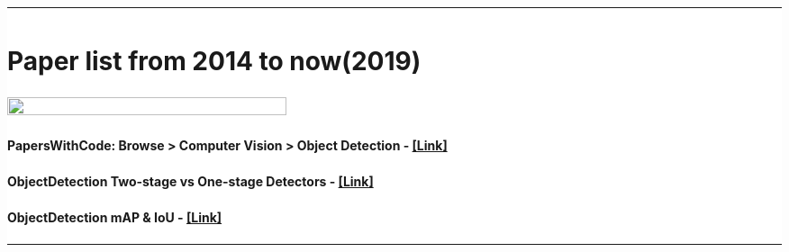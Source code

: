 ***
# Paper list from 2014 to now(2019)
<img src="https://github.com/yehengchen/ObjectDetection/blob/master/img/deep_learning_object_detection_history.PNG" width="60%" height="60%">

#### PapersWithCode: Browse > Computer Vision > Object Detection - [[Link]](https://paperswithcode.com/task/object-detection)

#### ObjectDetection Two-stage vs One-stage Detectors - [[Link]](https://github.com/yehengchen/ObjectDetection/blob/master/Two-stage%20vs%20One-stage%20Detectors.md)

#### ObjectDetection mAP & IoU - [[Link]](https://github.com/yehengchen/ObjectDetection/blob/master/mAP%26IoU.md)



*** 


